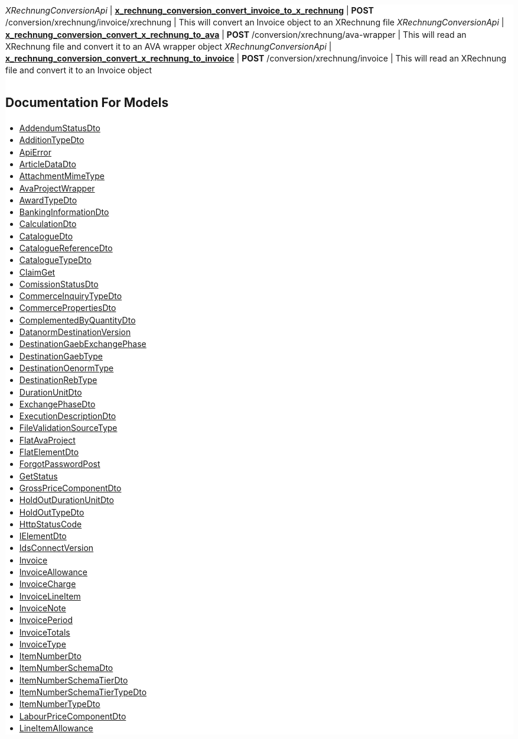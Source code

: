 *XRechnungConversionApi* | [**x_rechnung_conversion_convert_invoice_to_x_rechnung**](docs/XRechnungConversionApi.md#x_rechnung_conversion_convert_invoice_to_x_rechnung) | **POST** /conversion/xrechnung/invoice/xrechnung | This will convert an Invoice object to an XRechnung file
*XRechnungConversionApi* | [**x_rechnung_conversion_convert_x_rechnung_to_ava**](docs/XRechnungConversionApi.md#x_rechnung_conversion_convert_x_rechnung_to_ava) | **POST** /conversion/xrechnung/ava-wrapper | This will read an XRechnung file and convert it to an AVA wrapper object
*XRechnungConversionApi* | [**x_rechnung_conversion_convert_x_rechnung_to_invoice**](docs/XRechnungConversionApi.md#x_rechnung_conversion_convert_x_rechnung_to_invoice) | **POST** /conversion/xrechnung/invoice | This will read an XRechnung file and convert it to an Invoice object


## Documentation For Models

 - [AddendumStatusDto](docs/AddendumStatusDto.md)
 - [AdditionTypeDto](docs/AdditionTypeDto.md)
 - [ApiError](docs/ApiError.md)
 - [ArticleDataDto](docs/ArticleDataDto.md)
 - [AttachmentMimeType](docs/AttachmentMimeType.md)
 - [AvaProjectWrapper](docs/AvaProjectWrapper.md)
 - [AwardTypeDto](docs/AwardTypeDto.md)
 - [BankingInformationDto](docs/BankingInformationDto.md)
 - [CalculationDto](docs/CalculationDto.md)
 - [CatalogueDto](docs/CatalogueDto.md)
 - [CatalogueReferenceDto](docs/CatalogueReferenceDto.md)
 - [CatalogueTypeDto](docs/CatalogueTypeDto.md)
 - [ClaimGet](docs/ClaimGet.md)
 - [ComissionStatusDto](docs/ComissionStatusDto.md)
 - [CommerceInquiryTypeDto](docs/CommerceInquiryTypeDto.md)
 - [CommercePropertiesDto](docs/CommercePropertiesDto.md)
 - [ComplementedByQuantityDto](docs/ComplementedByQuantityDto.md)
 - [DatanormDestinationVersion](docs/DatanormDestinationVersion.md)
 - [DestinationGaebExchangePhase](docs/DestinationGaebExchangePhase.md)
 - [DestinationGaebType](docs/DestinationGaebType.md)
 - [DestinationOenormType](docs/DestinationOenormType.md)
 - [DestinationRebType](docs/DestinationRebType.md)
 - [DurationUnitDto](docs/DurationUnitDto.md)
 - [ExchangePhaseDto](docs/ExchangePhaseDto.md)
 - [ExecutionDescriptionDto](docs/ExecutionDescriptionDto.md)
 - [FileValidationSourceType](docs/FileValidationSourceType.md)
 - [FlatAvaProject](docs/FlatAvaProject.md)
 - [FlatElementDto](docs/FlatElementDto.md)
 - [ForgotPasswordPost](docs/ForgotPasswordPost.md)
 - [GetStatus](docs/GetStatus.md)
 - [GrossPriceComponentDto](docs/GrossPriceComponentDto.md)
 - [HoldOutDurationUnitDto](docs/HoldOutDurationUnitDto.md)
 - [HoldOutTypeDto](docs/HoldOutTypeDto.md)
 - [HttpStatusCode](docs/HttpStatusCode.md)
 - [IElementDto](docs/IElementDto.md)
 - [IdsConnectVersion](docs/IdsConnectVersion.md)
 - [Invoice](docs/Invoice.md)
 - [InvoiceAllowance](docs/InvoiceAllowance.md)
 - [InvoiceCharge](docs/InvoiceCharge.md)
 - [InvoiceLineItem](docs/InvoiceLineItem.md)
 - [InvoiceNote](docs/InvoiceNote.md)
 - [InvoicePeriod](docs/InvoicePeriod.md)
 - [InvoiceTotals](docs/InvoiceTotals.md)
 - [InvoiceType](docs/InvoiceType.md)
 - [ItemNumberDto](docs/ItemNumberDto.md)
 - [ItemNumberSchemaDto](docs/ItemNumberSchemaDto.md)
 - [ItemNumberSchemaTierDto](docs/ItemNumberSchemaTierDto.md)
 - [ItemNumberSchemaTierTypeDto](docs/ItemNumberSchemaTierTypeDto.md)
 - [ItemNumberTypeDto](docs/ItemNumberTypeDto.md)
 - [LabourPriceComponentDto](docs/LabourPriceComponentDto.md)
 - [LineItemAllowance](docs/LineItemAllowance.md)